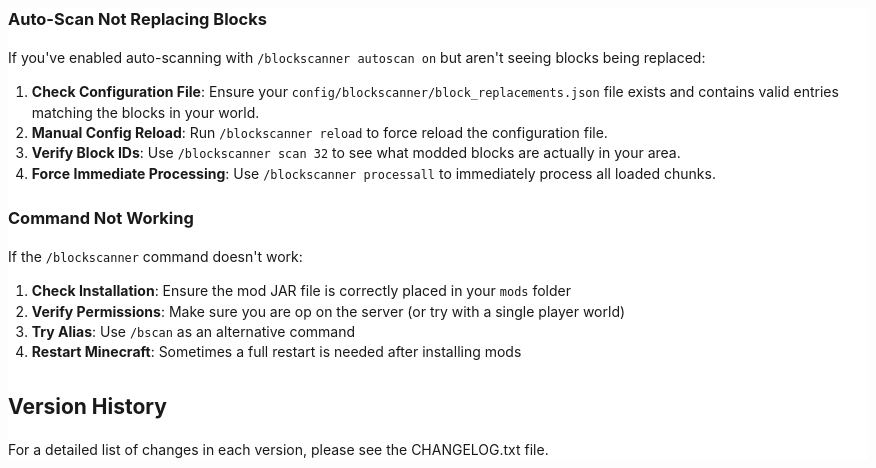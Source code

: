 ### Auto-Scan Not Replacing Blocks

If you've enabled auto-scanning with `/blockscanner autoscan on` but aren't seeing blocks being replaced:

1. **Check Configuration File**: Ensure your `config/blockscanner/block_replacements.json` file exists and contains valid entries matching the blocks in your world.
2. **Manual Config Reload**: Run `/blockscanner reload` to force reload the configuration file.
3. **Verify Block IDs**: Use `/blockscanner scan 32` to see what modded blocks are actually in your area.
4. **Force Immediate Processing**: Use `/blockscanner processall` to immediately process all loaded chunks.

### Command Not Working

If the `/blockscanner` command doesn't work:

1. **Check Installation**: Ensure the mod JAR file is correctly placed in your `mods` folder
2. **Verify Permissions**: Make sure you are op on the server (or try with a single player world)
3. **Try Alias**: Use `/bscan` as an alternative command
4. **Restart Minecraft**: Sometimes a full restart is needed after installing mods

## Version History

For a detailed list of changes in each version, please see the CHANGELOG.txt file.
